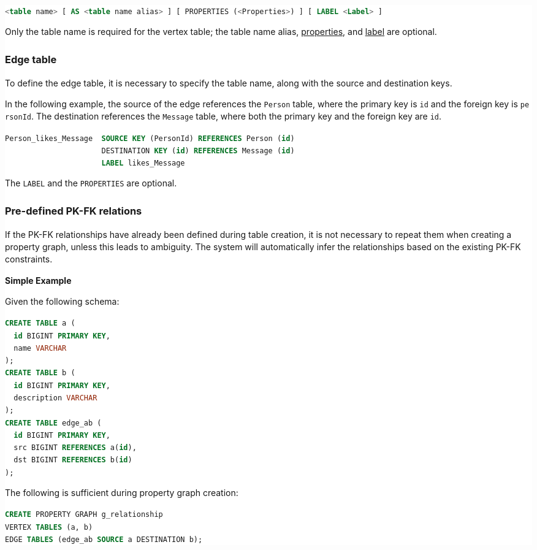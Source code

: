 ```sql
<table name> [ AS <table name alias> ] [ PROPERTIES (<Properties>) ] [ LABEL <Label> ] 
```

Only the table name is required for the vertex table; the table name alias, [properties](property_graph.md#properties), and [label](property_graph.md#label) are optional. 

### Edge table

To define the edge table, it is necessary to specify the table name, along with the source and destination keys.

In the following example, the source of the edge references the `Person` table, where the primary key is `id` and the foreign key is `personId`. The destination references the `Message` table, where both the primary key and the foreign key are `id`.

```sql
Person_likes_Message  SOURCE KEY (PersonId) REFERENCES Person (id)
                      DESTINATION KEY (id) REFERENCES Message (id)
                      LABEL likes_Message
```

The `LABEL` and the `PROPERTIES` are optional. 

### Pre-defined PK-FK relations

If the PK-FK relationships have already been defined during table creation, it is not necessary to repeat them when creating a property graph, unless this leads to ambiguity. The system will automatically infer the relationships based on the existing PK-FK constraints.

**Simple Example**

Given the following schema:

```sql
CREATE TABLE a (
  id BIGINT PRIMARY KEY,
  name VARCHAR
);
CREATE TABLE b (
  id BIGINT PRIMARY KEY,
  description VARCHAR
);
CREATE TABLE edge_ab (
  id BIGINT PRIMARY KEY,
  src BIGINT REFERENCES a(id),
  dst BIGINT REFERENCES b(id)
);
```

The following is sufficient during property graph creation:

```sql
CREATE PROPERTY GRAPH g_relationship
VERTEX TABLES (a, b)
EDGE TABLES (edge_ab SOURCE a DESTINATION b);
```
